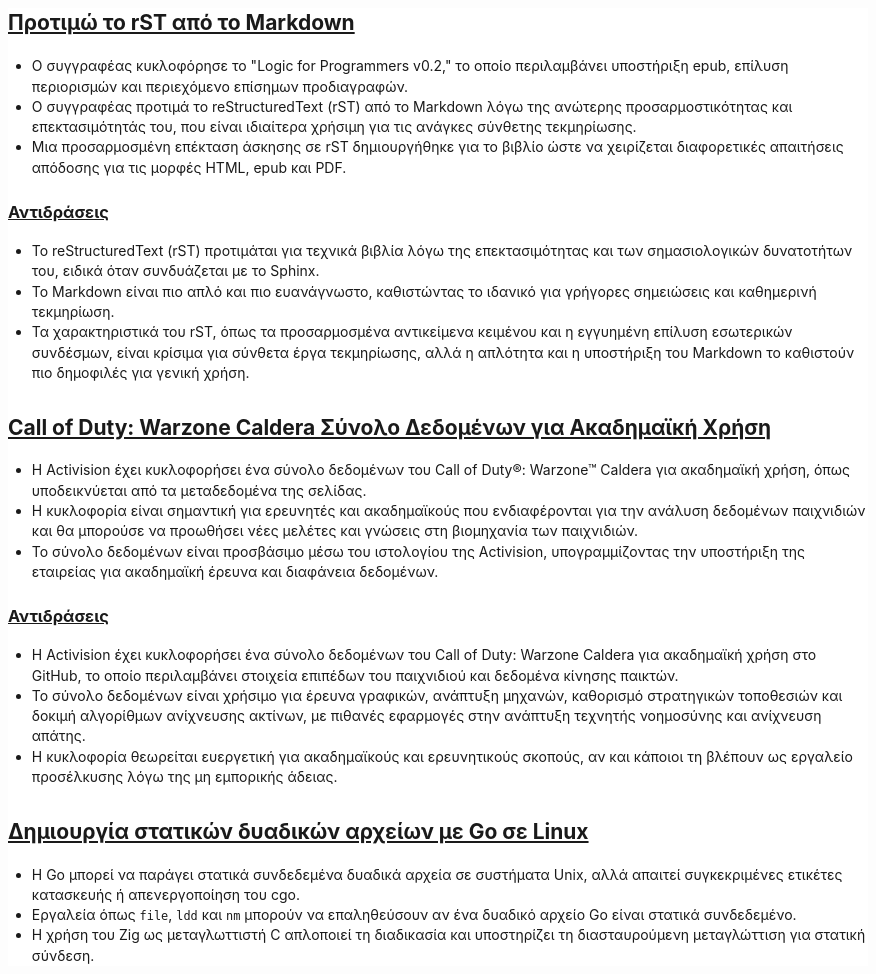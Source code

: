 ## [Προτιμώ το rST από το Markdown](https://buttondown.email/hillelwayne/archive/why-i-prefer-rst-to-markdown/)

- Ο συγγραφέας κυκλοφόρησε το "Logic for Programmers v0.2," το οποίο περιλαμβάνει υποστήριξη epub, επίλυση περιορισμών και περιεχόμενο επίσημων προδιαγραφών.
- Ο συγγραφέας προτιμά το reStructuredText (rST) από το Markdown λόγω της ανώτερης προσαρμοστικότητας και επεκτασιμότητάς του, που είναι ιδιαίτερα χρήσιμη για τις ανάγκες σύνθετης τεκμηρίωσης.
- Μια προσαρμοσμένη επέκταση άσκησης σε rST δημιουργήθηκε για το βιβλίο ώστε να χειρίζεται διαφορετικές απαιτήσεις απόδοσης για τις μορφές HTML, epub και PDF.

### [Αντιδράσεις](https://news.ycombinator.com/item?id=41120254)

- Το reStructuredText (rST) προτιμάται για τεχνικά βιβλία λόγω της επεκτασιμότητας και των σημασιολογικών δυνατοτήτων του, ειδικά όταν συνδυάζεται με το Sphinx.
- Το Markdown είναι πιο απλό και πιο ευανάγνωστο, καθιστώντας το ιδανικό για γρήγορες σημειώσεις και καθημερινή τεκμηρίωση.
- Τα χαρακτηριστικά του rST, όπως τα προσαρμοσμένα αντικείμενα κειμένου και η εγγυημένη επίλυση εσωτερικών συνδέσμων, είναι κρίσιμα για σύνθετα έργα τεκμηρίωσης, αλλά η απλότητα και η υποστήριξη του Markdown το καθιστούν πιο δημοφιλές για γενική χρήση.

## [Call of Duty: Warzone Caldera Σύνολο Δεδομένων για Ακαδημαϊκή Χρήση](https://blog.activision.com/activision/2024/activision-releases-call-of-duty-warzone-caldera-data-set)

- Η Activision έχει κυκλοφορήσει ένα σύνολο δεδομένων του Call of Duty®: Warzone™ Caldera για ακαδημαϊκή χρήση, όπως υποδεικνύεται από τα μεταδεδομένα της σελίδας.
- Η κυκλοφορία είναι σημαντική για ερευνητές και ακαδημαϊκούς που ενδιαφέρονται για την ανάλυση δεδομένων παιχνιδιών και θα μπορούσε να προωθήσει νέες μελέτες και γνώσεις στη βιομηχανία των παιχνιδιών.
- Το σύνολο δεδομένων είναι προσβάσιμο μέσω του ιστολογίου της Activision, υπογραμμίζοντας την υποστήριξη της εταιρείας για ακαδημαϊκή έρευνα και διαφάνεια δεδομένων.

### [Αντιδράσεις](https://news.ycombinator.com/item?id=41115619)

- Η Activision έχει κυκλοφορήσει ένα σύνολο δεδομένων του Call of Duty: Warzone Caldera για ακαδημαϊκή χρήση στο GitHub, το οποίο περιλαμβάνει στοιχεία επιπέδων του παιχνιδιού και δεδομένα κίνησης παικτών.
- Το σύνολο δεδομένων είναι χρήσιμο για έρευνα γραφικών, ανάπτυξη μηχανών, καθορισμό στρατηγικών τοποθεσιών και δοκιμή αλγορίθμων ανίχνευσης ακτίνων, με πιθανές εφαρμογές στην ανάπτυξη τεχνητής νοημοσύνης και ανίχνευση απάτης.
- Η κυκλοφορία θεωρείται ευεργετική για ακαδημαϊκούς και ερευνητικούς σκοπούς, αν και κάποιοι τη βλέπουν ως εργαλείο προσέλκυσης λόγω της μη εμπορικής άδειας.

## [Δημιουργία στατικών δυαδικών αρχείων με Go σε Linux](https://eli.thegreenplace.net/2024/building-static-binaries-with-go-on-linux/)

- Η Go μπορεί να παράγει στατικά συνδεδεμένα δυαδικά αρχεία σε συστήματα Unix, αλλά απαιτεί συγκεκριμένες ετικέτες κατασκευής ή απενεργοποίηση του cgo.
- Εργαλεία όπως `file`, `ldd` και `nm` μπορούν να επαληθεύσουν αν ένα δυαδικό αρχείο Go είναι στατικά συνδεδεμένο.
- Η χρήση του Zig ως μεταγλωττιστή C απλοποιεί τη διαδικασία και υποστηρίζει τη διασταυρούμενη μεταγλώττιση για στατική σύνδεση.
